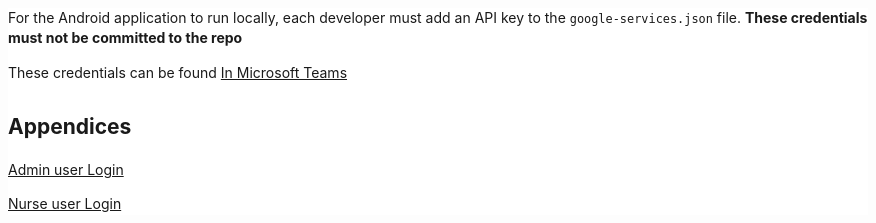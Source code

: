 For the Android application to run locally, each developer must add an API key to the `google-services.json` file. **These credentials must not be committed to the repo**

These credentials can be found [In Microsoft Teams](https://deakin365.sharepoint.com/:f:/r/sites/GopherIndustries2/Shared%20Documents/Guardian%20Weekly%20Meeting%20Channel/Credentials?csf=1&web=1&e=m5czYz)

## Appendices
[Admin user Login](https://1drv.ms/v/s!Alqhg-KjL91boVIUYIKtOEKdHACX?e=DT2nbq)

[Nurse user Login](https://1drv.ms/v/s!Alqhg-KjL91boVEI5xFj-N-I-CUN?e=YWv0A9)

